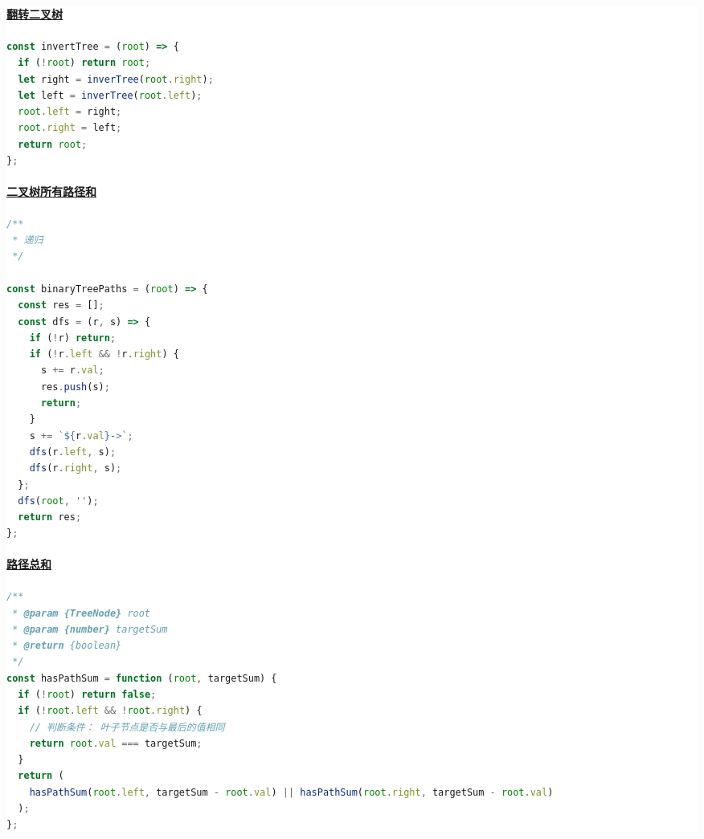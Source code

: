 #### [翻转二叉树](https://leetcode-cn.com/problems/invert-binary-tree/)

```js
const invertTree = (root) => {
  if (!root) return root;
  let right = inverTree(root.right);
  let left = inverTree(root.left);
  root.left = right;
  root.right = left;
  return root;
};
```

#### [二叉树所有路径和](https://leetcode-cn.com/problems/binary-tree-paths/)

```js
/**
 * 递归
 */

const binaryTreePaths = (root) => {
  const res = [];
  const dfs = (r, s) => {
    if (!r) return;
    if (!r.left && !r.right) {
      s += r.val;
      res.push(s);
      return;
    }
    s += `${r.val}->`;
    dfs(r.left, s);
    dfs(r.right, s);
  };
  dfs(root, '');
  return res;
};
```

#### [路径总和](https://leetcode-cn.com/problems/path-sum/)

```js
/**
 * @param {TreeNode} root
 * @param {number} targetSum
 * @return {boolean}
 */
const hasPathSum = function (root, targetSum) {
  if (!root) return false;
  if (!root.left && !root.right) {
    // 判断条件： 叶子节点是否与最后的值相同
    return root.val === targetSum;
  }
  return (
    hasPathSum(root.left, targetSum - root.val) || hasPathSum(root.right, targetSum - root.val)
  );
};
```
